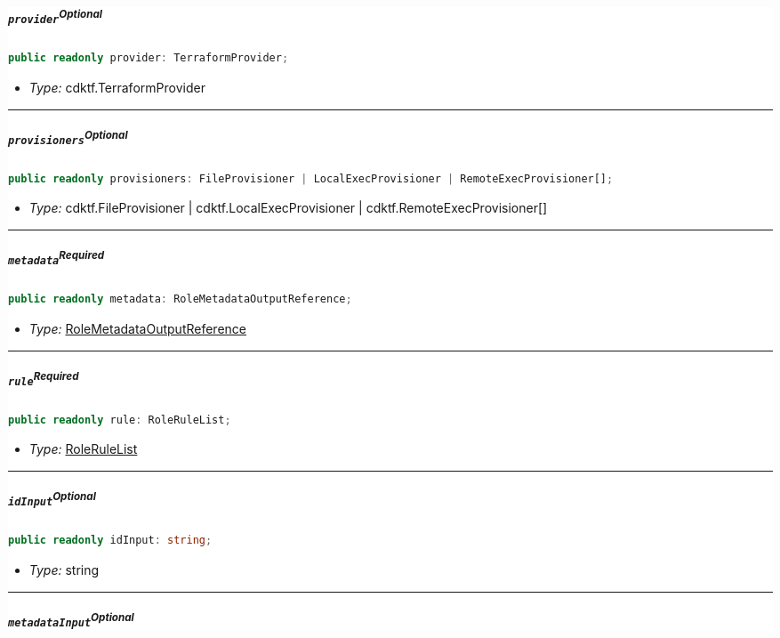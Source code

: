 
##### `provider`<sup>Optional</sup> <a name="provider" id="@cdktf/provider-kubernetes.role.Role.property.provider"></a>

```typescript
public readonly provider: TerraformProvider;
```

- *Type:* cdktf.TerraformProvider

---

##### `provisioners`<sup>Optional</sup> <a name="provisioners" id="@cdktf/provider-kubernetes.role.Role.property.provisioners"></a>

```typescript
public readonly provisioners: FileProvisioner | LocalExecProvisioner | RemoteExecProvisioner[];
```

- *Type:* cdktf.FileProvisioner | cdktf.LocalExecProvisioner | cdktf.RemoteExecProvisioner[]

---

##### `metadata`<sup>Required</sup> <a name="metadata" id="@cdktf/provider-kubernetes.role.Role.property.metadata"></a>

```typescript
public readonly metadata: RoleMetadataOutputReference;
```

- *Type:* <a href="#@cdktf/provider-kubernetes.role.RoleMetadataOutputReference">RoleMetadataOutputReference</a>

---

##### `rule`<sup>Required</sup> <a name="rule" id="@cdktf/provider-kubernetes.role.Role.property.rule"></a>

```typescript
public readonly rule: RoleRuleList;
```

- *Type:* <a href="#@cdktf/provider-kubernetes.role.RoleRuleList">RoleRuleList</a>

---

##### `idInput`<sup>Optional</sup> <a name="idInput" id="@cdktf/provider-kubernetes.role.Role.property.idInput"></a>

```typescript
public readonly idInput: string;
```

- *Type:* string

---

##### `metadataInput`<sup>Optional</sup> <a name="metadataInput" id="@cdktf/provider-kubernetes.role.Role.property.metadataInput"></a>
